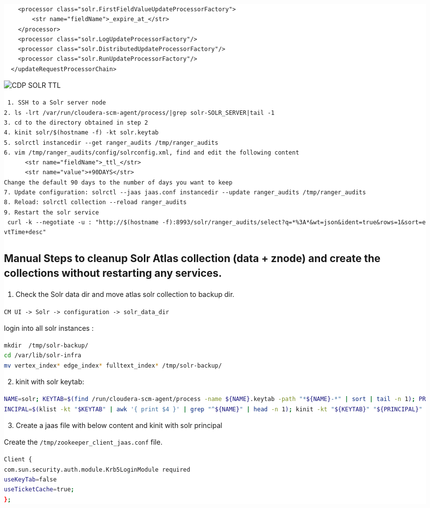 ```
    <processor class="solr.FirstFieldValueUpdateProcessorFactory">
    	<str name="fieldName">_expire_at_</str>
    </processor>
    <processor class="solr.LogUpdateProcessorFactory"/>
    <processor class="solr.DistributedUpdateProcessorFactory"/>
    <processor class="solr.RunUpdateProcessorFactory"/>
  </updateRequestProcessorChain>
  ```
  
 ![CDP SOLR TTL](https://raw.githubusercontent.com/bhagadepravin/commands/master/jpeg/solrttl.png)
  
 ```
  1. SSH to a Solr server node
2. ls -lrt /var/run/cloudera-scm-agent/process/|grep solr-SOLR_SERVER|tail -1
3. cd to the directory obtained in step 2
4. kinit solr/$(hostname -f) -kt solr.keytab
5. solrctl instancedir --get ranger_audits /tmp/ranger_audits
6. vim /tmp/ranger_audits/config/solrconfig.xml, find and edit the following content
       <str name="fieldName">_ttl_</str>
       <str name="value">+90DAYS</str>
Change the default 90 days to the number of days you want to keep
7. Update configuration: solrctl --jaas jaas.conf instancedir --update ranger_audits /tmp/ranger_audits
8. Reload: solrctl collection --reload ranger_audits
9. Restart the solr service
  curl -k --negotiate -u : "http://$(hostname -f):8993/solr/ranger_audits/select?q=*%3A*&wt=json&ident=true&rows=1&sort=evtTime+desc"
 ```

## Manual Steps to cleanup Solr Atlas collection (data + znode) and create the collections without restarting any services.

1. Check the Solr data dir and move atlas solr collection to backup dir.

`CM UI -> Solr -> configuration -> solr_data_dir`

login into all solr instances :
```bash
mkdir  /tmp/solr-backup/
cd /var/lib/solr-infra
mv vertex_index* edge_index* fulltext_index* /tmp/solr-backup/
```
  
2. kinit with solr keytab:
```bash
NAME=solr; KEYTAB=$(find /run/cloudera-scm-agent/process -name ${NAME}.keytab -path "*${NAME}-*" | sort | tail -n 1); PRINCIPAL=$(klist -kt "$KEYTAB" | awk '{ print $4 }' | grep "^${NAME}" | head -n 1); kinit -kt "${KEYTAB}" "${PRINCIPAL}"
```
 
3. Create a jaas file with below content and kinit with solr principal 

Create the `/tmp/zookeeper_client_jaas.conf` file.
```bash
Client {
com.sun.security.auth.module.Krb5LoginModule required
useKeyTab=false
useTicketCache=true;
}; 
```
